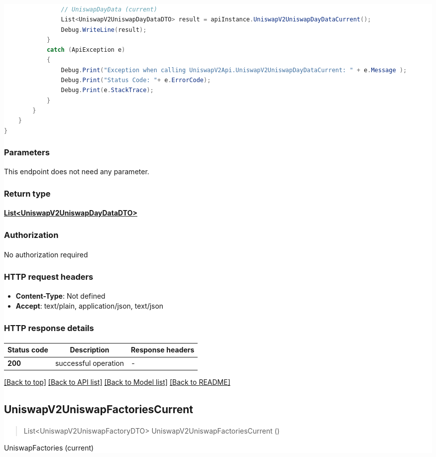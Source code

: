 ```csharp
                // UniswapDayData (current)
                List<UniswapV2UniswapDayDataDTO> result = apiInstance.UniswapV2UniswapDayDataCurrent();
                Debug.WriteLine(result);
            }
            catch (ApiException e)
            {
                Debug.Print("Exception when calling UniswapV2Api.UniswapV2UniswapDayDataCurrent: " + e.Message );
                Debug.Print("Status Code: "+ e.ErrorCode);
                Debug.Print(e.StackTrace);
            }
        }
    }
}
```

### Parameters

This endpoint does not need any parameter.

### Return type

[**List&lt;UniswapV2UniswapDayDataDTO&gt;**](UniswapV2UniswapDayDataDTO.md)

### Authorization

No authorization required

### HTTP request headers

- **Content-Type**: Not defined
- **Accept**: text/plain, application/json, text/json


### HTTP response details
| Status code | Description | Response headers |
|-------------|-------------|------------------|
| **200** | successful operation |  -  |

[[Back to top]](#)
[[Back to API list]](../README.md#documentation-for-api-endpoints)
[[Back to Model list]](../README.md#documentation-for-models)
[[Back to README]](../README.md)


## UniswapV2UniswapFactoriesCurrent

> List&lt;UniswapV2UniswapFactoryDTO&gt; UniswapV2UniswapFactoriesCurrent ()

UniswapFactories (current)
